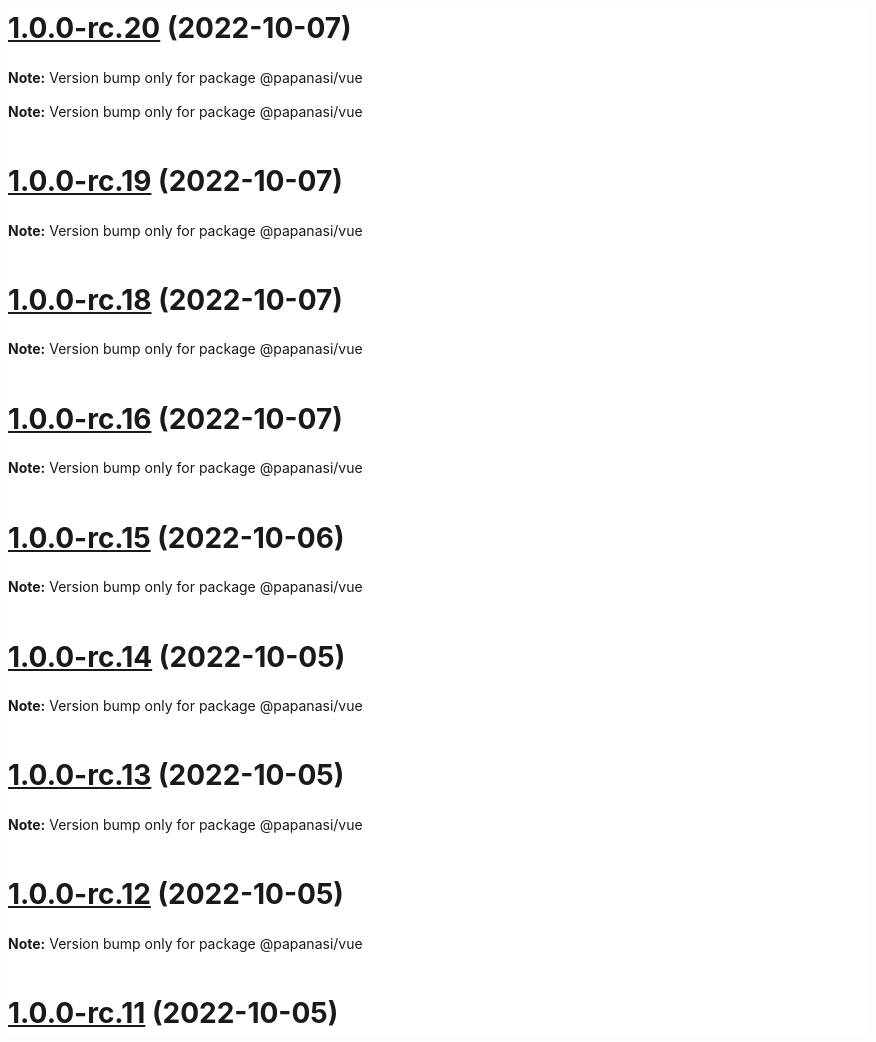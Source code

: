 # [1.0.0-rc.20](https://github.com/CKGrafico/papanasi/compare/v1.0.0-rc.19...v1.0.0-rc.20) (2022-10-07)

**Note:** Version bump only for package @papanasi/vue

**Note:** Version bump only for package @papanasi/vue

# [1.0.0-rc.19](https://github.com/CKGrafico/papanasi/compare/v1.0.0-rc.18...v1.0.0-rc.19) (2022-10-07)

**Note:** Version bump only for package @papanasi/vue

# [1.0.0-rc.18](https://github.com/CKGrafico/papanasi/compare/v1.0.0-rc.16...v1.0.0-rc.18) (2022-10-07)

**Note:** Version bump only for package @papanasi/vue

# [1.0.0-rc.16](https://github.com/CKGrafico/papanasi/compare/v1.0.0-rc.15...v1.0.0-rc.16) (2022-10-07)

**Note:** Version bump only for package @papanasi/vue

# [1.0.0-rc.15](https://github.com/CKGrafico/papanasi/compare/v1.0.0-rc.14...v1.0.0-rc.15) (2022-10-06)

**Note:** Version bump only for package @papanasi/vue

# [1.0.0-rc.14](https://github.com/CKGrafico/papanasi/compare/v1.0.0-rc.13...v1.0.0-rc.14) (2022-10-05)

**Note:** Version bump only for package @papanasi/vue

# [1.0.0-rc.13](https://github.com/CKGrafico/papanasi/compare/v1.0.0-rc.12...v1.0.0-rc.13) (2022-10-05)

**Note:** Version bump only for package @papanasi/vue

# [1.0.0-rc.12](https://github.com/CKGrafico/papanasi/compare/v1.0.0-rc.11...v1.0.0-rc.12) (2022-10-05)

**Note:** Version bump only for package @papanasi/vue

# [1.0.0-rc.11](https://github.com/CKGrafico/papanasi/compare/v1.0.0-rc.10...v1.0.0-rc.11) (2022-10-05)
